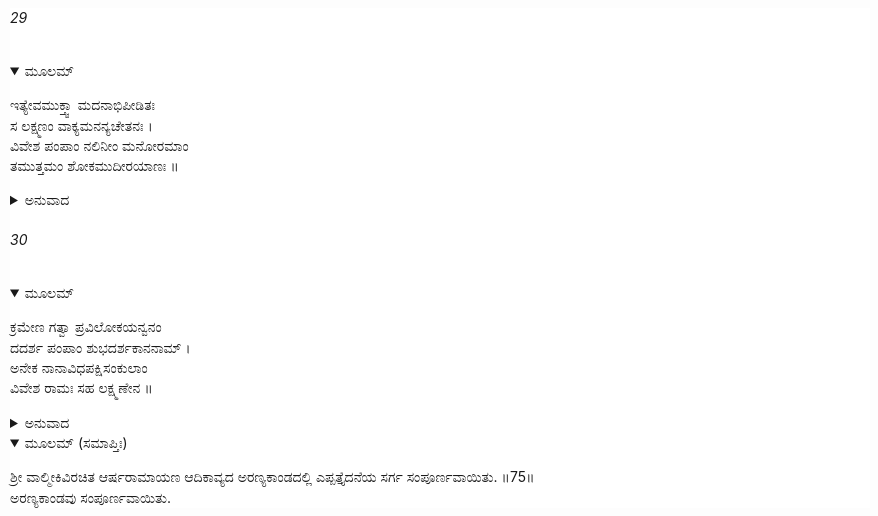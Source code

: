 ###### 29


<details open><summary>ಮೂಲಮ್</summary>

ಇತ್ಯೇವಮುಕ್ತ್ವಾ ಮದನಾಭಿಪೀಡಿತಃ  
ಸ ಲಕ್ಷ್ಮಣಂ ವಾಕ್ಯಮನನ್ಯಚೇತನಃ ।  
ವಿವೇಶ ಪಂಪಾಂ ನಲಿನೀಂ ಮನೋರಮಾಂ  
ತಮುತ್ತಮಂ ಶೋಕಮುದೀರಯಾಣಃ ॥
</details>

<details><summary>ಅನುವಾದ</summary></details>

###### 30


<details open><summary>ಮೂಲಮ್</summary>

ಕ್ರಮೇಣ ಗತ್ವಾ ಪ್ರವಿಲೋಕಯನ್ವನಂ  
ದದರ್ಶ ಪಂಪಾಂ ಶುಭದರ್ಶಕಾನನಾಮ್ ।  
ಅನೇಕ ನಾನಾವಿಧಪಕ್ಷಿಸಂಕುಲಾಂ  
ವಿವೇಶ ರಾಮಃ ಸಹ ಲಕ್ಷ್ಮಣೇನ ॥
</details>

<details><summary>ಅನುವಾದ</summary></details>

<details open><summary>ಮೂಲಮ್ (ಸಮಾಪ್ತಿಃ)</summary>

ಶ್ರೀ ವಾಲ್ಮೀಕಿವಿರಚಿತ ಆರ್ಷರಾಮಾಯಣ ಆದಿಕಾವ್ಯದ ಅರಣ್ಯಕಾಂಡದಲ್ಲಿ ಎಪ್ಪತ್ತೈದನೆಯ ಸರ್ಗ ಸಂಪೂರ್ಣವಾಯಿತು. ॥75॥  
ಅರಣ್ಯಕಾಂಡವು ಸಂಪೂರ್ಣವಾಯಿತು.
</details>